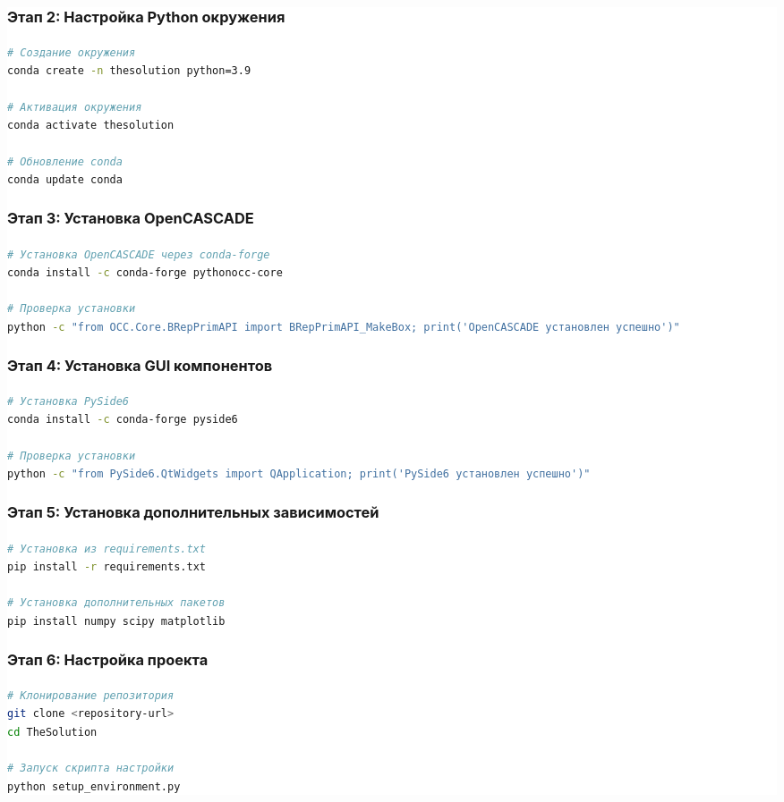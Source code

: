 ### Этап 2: Настройка Python окружения

```bash
# Создание окружения
conda create -n thesolution python=3.9

# Активация окружения
conda activate thesolution

# Обновление conda
conda update conda
```

### Этап 3: Установка OpenCASCADE

```bash
# Установка OpenCASCADE через conda-forge
conda install -c conda-forge pythonocc-core

# Проверка установки
python -c "from OCC.Core.BRepPrimAPI import BRepPrimAPI_MakeBox; print('OpenCASCADE установлен успешно')"
```

### Этап 4: Установка GUI компонентов

```bash
# Установка PySide6
conda install -c conda-forge pyside6

# Проверка установки
python -c "from PySide6.QtWidgets import QApplication; print('PySide6 установлен успешно')"
```

### Этап 5: Установка дополнительных зависимостей

```bash
# Установка из requirements.txt
pip install -r requirements.txt

# Установка дополнительных пакетов
pip install numpy scipy matplotlib
```

### Этап 6: Настройка проекта

```bash
# Клонирование репозитория
git clone <repository-url>
cd TheSolution

# Запуск скрипта настройки
python setup_environment.py
```
